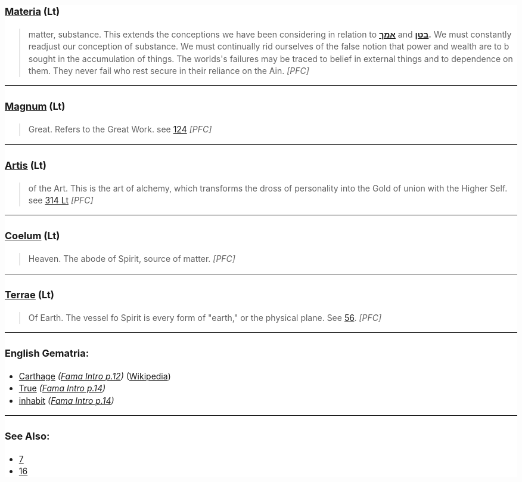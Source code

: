 
### [Materia](/latin?word=Materia) (Lt)
> matter, substance. This extends the conceptions we have been considering in relation to **[אמך](/keys/AMK)** and **[בטן](/keys/BTN).** We must constantly readjust our conception of substance. We must continually rid ourselves of the false notion that power and wealth are to b sought in the accumulation of things. The worlds's failures may be traced to belief in external things and to dependence on them. They never fail who rest secure in their reliance on the Ain. *[PFC]*

---

### [Magnum](/latin?word=Magnum) (Lt)
> Great. Refers to the Great Work. see [124](124) *[PFC]*

---

### [Artis](/latin?word=Artis) (Lt)
> of the Art. This is the art of alchemy, which transforms the dross of personality into the Gold of union with the Higher Self. see [314 Lt](314) *[PFC]*

---

### [Coelum](/latin?word=Coelum) (Lt)
> Heaven. The abode of Spirit, source of matter. *[PFC]*

---

### [Terrae](/latin?word=Terrae) (Lt)
> Of Earth. The vessel fo Spirit is every form of "earth," or the physical plane. See [56](56). *[PFC]*

---

### English Gematria:

- [Carthage](/english?word=Carthage) *([Fama Intro p.12](https://archive.org/stream/fameconfessionof00vaug#page/n12/mode/2up))* ([Wikipedia](https://en.wikipedia.org/wiki/Carthage))
- [True](/english?word=True) *([Fama Intro p.14](https://archive.org/stream/fameconfessionof00vaug#page/n14/mode/2up))*
- [inhabit](/english?word=inhabit) *([Fama Intro p.14](https://archive.org/stream/fameconfessionof00vaug#page/n14/mode/2up))*

---

### See Also:

- [7](7)
- [16](16)
